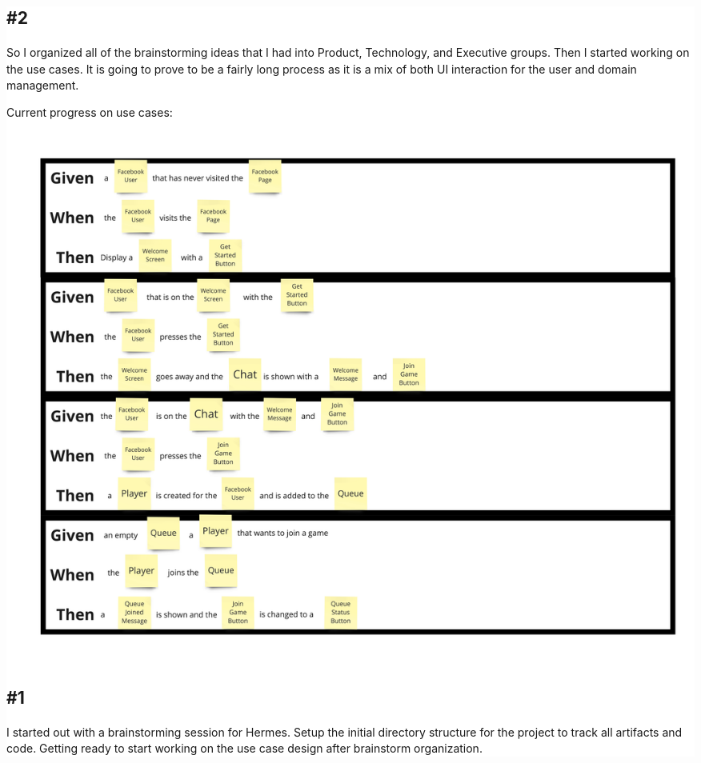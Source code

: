 
## #2

So I organized all of the brainstorming ideas that I had into Product,
Technology, and Executive groups. Then I started working on the use cases. It is
going to prove to be a fairly long process as it is a mix of both UI interaction
for the user and domain management.

Current progress on use cases:

![Use Cases Session #1](./images/use-cases-1.jpg)


## #1

I started out with a brainstorming session for Hermes. Setup the initial
directory structure for the project to track all artifacts and code. Getting
ready to start working on the use case design after brainstorm organization.

